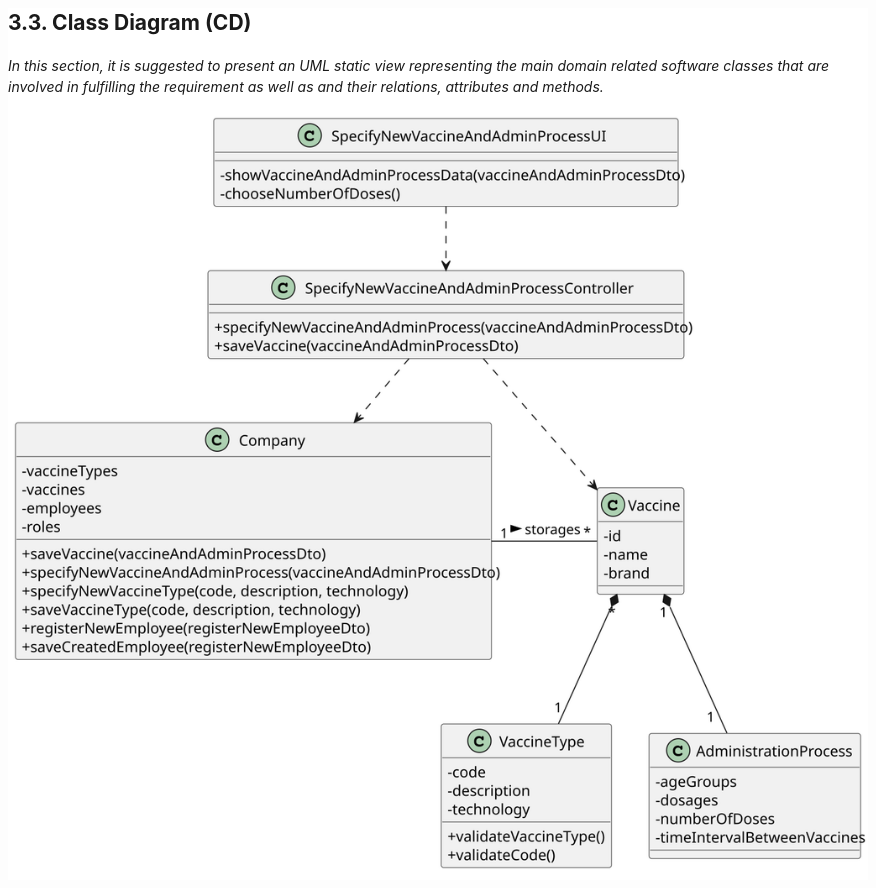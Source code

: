 ## 3.3. Class Diagram (CD)

*In this section, it is suggested to present an UML static view representing the main domain related software classes that are involved in fulfilling the requirement as well as and their relations, attributes and methods.*

![US013_CD](US013_CD.svg)

